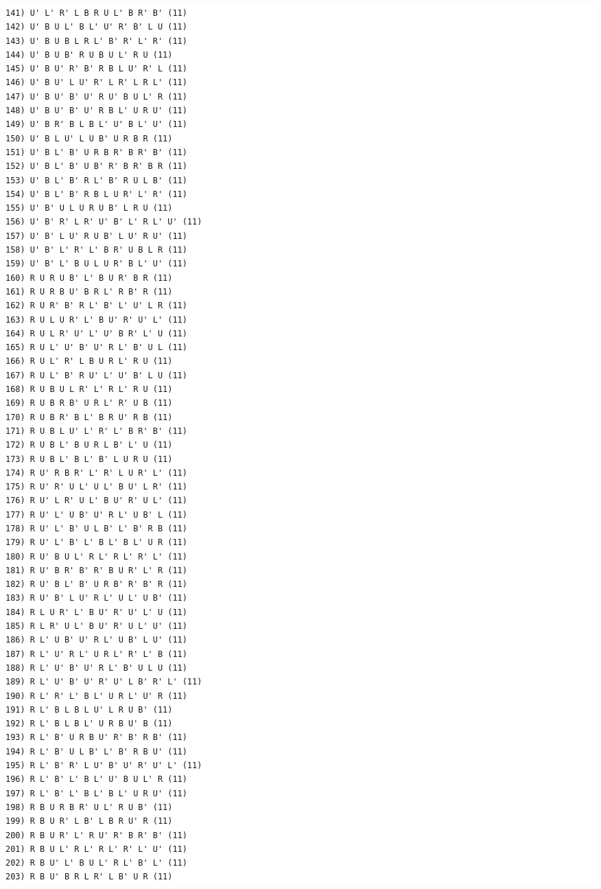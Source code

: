 ```
141) U' L' R' L B R U L' B R' B' (11)
142) U' B U L' B L' U' R' B' L U (11)
143) U' B U B L R L' B' R' L' R' (11)
144) U' B U B' R U B U L' R U (11)
145) U' B U' R' B' R B L U' R' L (11)
146) U' B U' L U' R' L R' L R L' (11)
147) U' B U' B' U' R U' B U L' R (11)
148) U' B U' B' U' R B L' U R U' (11)
149) U' B R' B L B L' U' B L' U' (11)
150) U' B L U' L U B' U R B R (11)
151) U' B L' B' U R B R' B R' B' (11)
152) U' B L' B' U B' R' B R' B R (11)
153) U' B L' B' R L' B' R U L B' (11)
154) U' B L' B' R B L U R' L' R' (11)
155) U' B' U L U R U B' L R U (11)
156) U' B' R' L R' U' B' L' R L' U' (11)
157) U' B' L U' R U B' L U' R U' (11)
158) U' B' L' R' L' B R' U B L R (11)
159) U' B' L' B U L U R' B L' U' (11)
160) R U R U B' L' B U R' B R (11)
161) R U R B U' B R L' R B' R (11)
162) R U R' B' R L' B' L' U' L R (11)
163) R U L U R' L' B U' R' U' L' (11)
164) R U L R' U' L' U' B R' L' U (11)
165) R U L' U' B' U' R L' B' U L (11)
166) R U L' R' L B U R L' R U (11)
167) R U L' B' R U' L' U' B' L U (11)
168) R U B U L R' L' R L' R U (11)
169) R U B R B' U R L' R' U B (11)
170) R U B R' B L' B R U' R B (11)
171) R U B L U' L' R' L' B R' B' (11)
172) R U B L' B U R L B' L' U (11)
173) R U B L' B L' B' L U R U (11)
174) R U' R B R' L' R' L U R' L' (11)
175) R U' R' U L' U L' B U' L R' (11)
176) R U' L R' U L' B U' R' U L' (11)
177) R U' L' U B' U' R L' U B' L (11)
178) R U' L' B' U L B' L' B' R B (11)
179) R U' L' B' L' B L' B L' U R (11)
180) R U' B U L' R L' R L' R' L' (11)
181) R U' B R' B' R' B U R' L' R (11)
182) R U' B L' B' U R B' R' B' R (11)
183) R U' B' L U' R L' U L' U B' (11)
184) R L U R' L' B U' R' U' L' U (11)
185) R L R' U L' B U' R' U L' U' (11)
186) R L' U B' U' R L' U B' L U' (11)
187) R L' U' R L' U R L' R' L' B (11)
188) R L' U' B' U' R L' B' U L U (11)
189) R L' U' B' U' R' U' L B' R' L' (11)
190) R L' R' L' B L' U R L' U' R (11)
191) R L' B L B L U' L R U B' (11)
192) R L' B L B L' U R B U' B (11)
193) R L' B' U R B U' R' B' R B' (11)
194) R L' B' U L B' L' B' R B U' (11)
195) R L' B' R' L U' B' U' R' U' L' (11)
196) R L' B' L' B L' U' B U L' R (11)
197) R L' B' L' B L' B L' U R U' (11)
198) R B U R B R' U L' R U B' (11)
199) R B U R' L B' L B R U' R (11)
200) R B U R' L' R U' R' B R' B' (11)
201) R B U L' R L' R L' R' L' U' (11)
202) R B U' L' B U L' R L' B' L' (11)
203) R B U' B R L R' L B' U R (11)
```